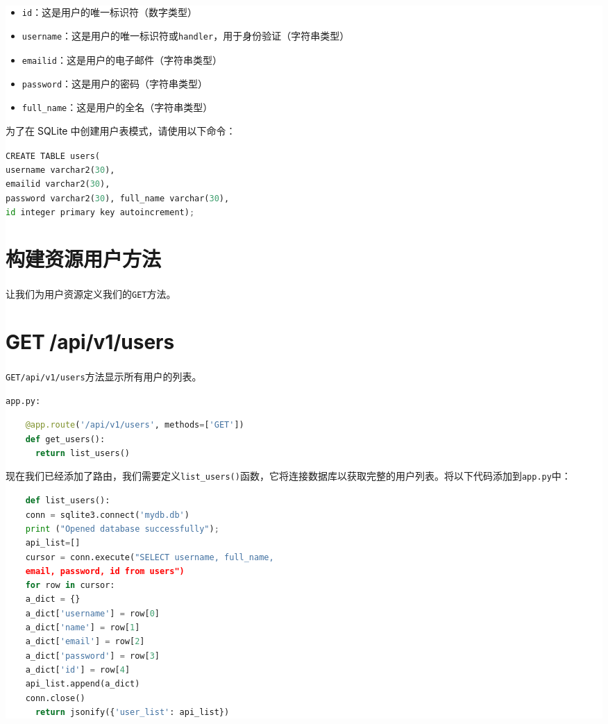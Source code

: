 +   `id`：这是用户的唯一标识符（数字类型）

+   `username`：这是用户的唯一标识符或`handler`，用于身份验证（字符串类型）

+   `emailid`：这是用户的电子邮件（字符串类型）

+   `password`：这是用户的密码（字符串类型）

+   `full_name`：这是用户的全名（字符串类型）

为了在 SQLite 中创建用户表模式，请使用以下命令：

```py
CREATE TABLE users( 
username varchar2(30), 
emailid varchar2(30), 
password varchar2(30), full_name varchar(30), 
id integer primary key autoincrement); 

```

# 构建资源用户方法

让我们为用户资源定义我们的`GET`方法。

# GET /api/v1/users

`GET/api/v1/users`方法显示所有用户的列表。

```py
app.py:
```

```py
    @app.route('/api/v1/users', methods=['GET']) 
    def get_users(): 
      return list_users() 

```

现在我们已经添加了路由，我们需要定义`list_users()`函数，它将连接数据库以获取完整的用户列表。将以下代码添加到`app.py`中：

```py
    def list_users():
    conn = sqlite3.connect('mydb.db')
    print ("Opened database successfully");
    api_list=[]
    cursor = conn.execute("SELECT username, full_name,
    email, password, id from users")
    for row in cursor:
    a_dict = {}
    a_dict['username'] = row[0]
    a_dict['name'] = row[1]
    a_dict['email'] = row[2]
    a_dict['password'] = row[3]
    a_dict['id'] = row[4]
    api_list.append(a_dict)
    conn.close()
      return jsonify({'user_list': api_list}) 

```
